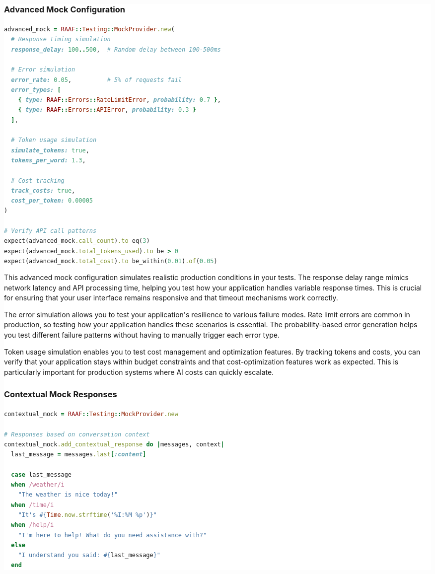 ```ruby
```

### Advanced Mock Configuration

```ruby
advanced_mock = RAAF::Testing::MockProvider.new(
  # Response timing simulation
  response_delay: 100..500,  # Random delay between 100-500ms
  
  # Error simulation
  error_rate: 0.05,          # 5% of requests fail
  error_types: [
    { type: RAAF::Errors::RateLimitError, probability: 0.7 },
    { type: RAAF::Errors::APIError, probability: 0.3 }
  ],
  
  # Token usage simulation
  simulate_tokens: true,
  tokens_per_word: 1.3,
  
  # Cost tracking
  track_costs: true,
  cost_per_token: 0.00005
)

# Verify API call patterns
expect(advanced_mock.call_count).to eq(3)
expect(advanced_mock.total_tokens_used).to be > 0
expect(advanced_mock.total_cost).to be_within(0.01).of(0.05)
```

This advanced mock configuration simulates realistic production conditions in your tests. The response delay range mimics network latency and API processing time, helping you test how your application handles variable response times. This is crucial for ensuring that your user interface remains responsive and that timeout mechanisms work correctly.

The error simulation allows you to test your application's resilience to various failure modes. Rate limit errors are common in production, so testing how your application handles these scenarios is essential. The probability-based error generation helps you test different failure patterns without having to manually trigger each error type.

Token usage simulation enables you to test cost management and optimization features. By tracking tokens and costs, you can verify that your application stays within budget constraints and that cost-optimization features work as expected. This is particularly important for production systems where AI costs can quickly escalate.

### Contextual Mock Responses

```ruby
contextual_mock = RAAF::Testing::MockProvider.new

# Responses based on conversation context
contextual_mock.add_contextual_response do |messages, context|
  last_message = messages.last[:content]
  
  case last_message
  when /weather/i
    "The weather is nice today!"
  when /time/i
    "It's #{Time.now.strftime('%I:%M %p')}"
  when /help/i
    "I'm here to help! What do you need assistance with?"
  else
    "I understand you said: #{last_message}"
  end
```